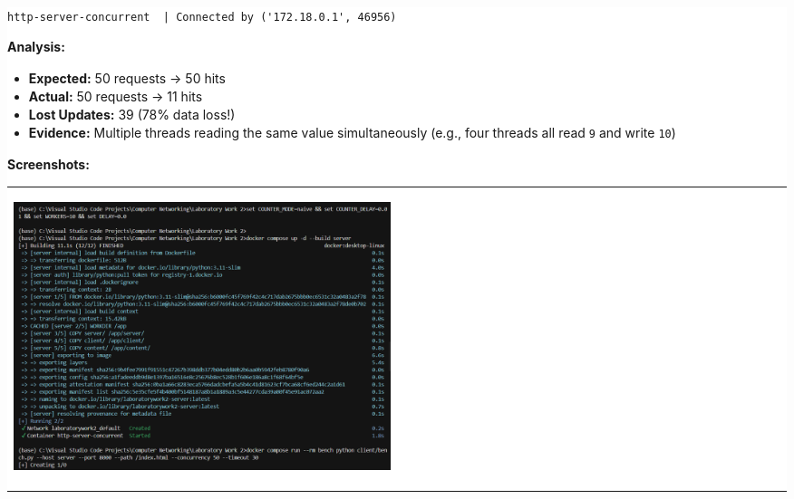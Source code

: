 ```
http-server-concurrent  | Connected by ('172.18.0.1', 46956)
```

**Analysis:**
- **Expected:** 50 requests → 50 hits
- **Actual:** 50 requests → 11 hits
- **Lost Updates:** 39 (78% data loss!)
- **Evidence:** Multiple threads reading the same value simultaneously (e.g., four threads all read `9` and write `10`)

**Screenshots:**

<table>
<tr>
<td width="50%">

![naive1](screenshots/naive1.png)

</td>
<td width="50%">
